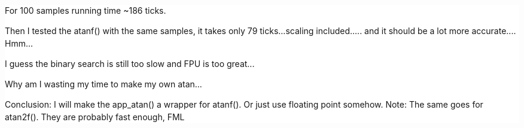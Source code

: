 For 100 samples running time ~186 ticks.

Then I tested the atanf() with the same samples, it takes only 79 ticks...scaling included..... and it should be a lot more accurate....
Hmm...

I guess the binary search is still too slow and FPU is too great...

Why am I wasting my time to make my own atan...

Conclusion: I will make the app_atan() a wrapper for atanf(). Or just use floating point somehow.
Note: The same goes for atan2f(). They are probably fast enough, FML